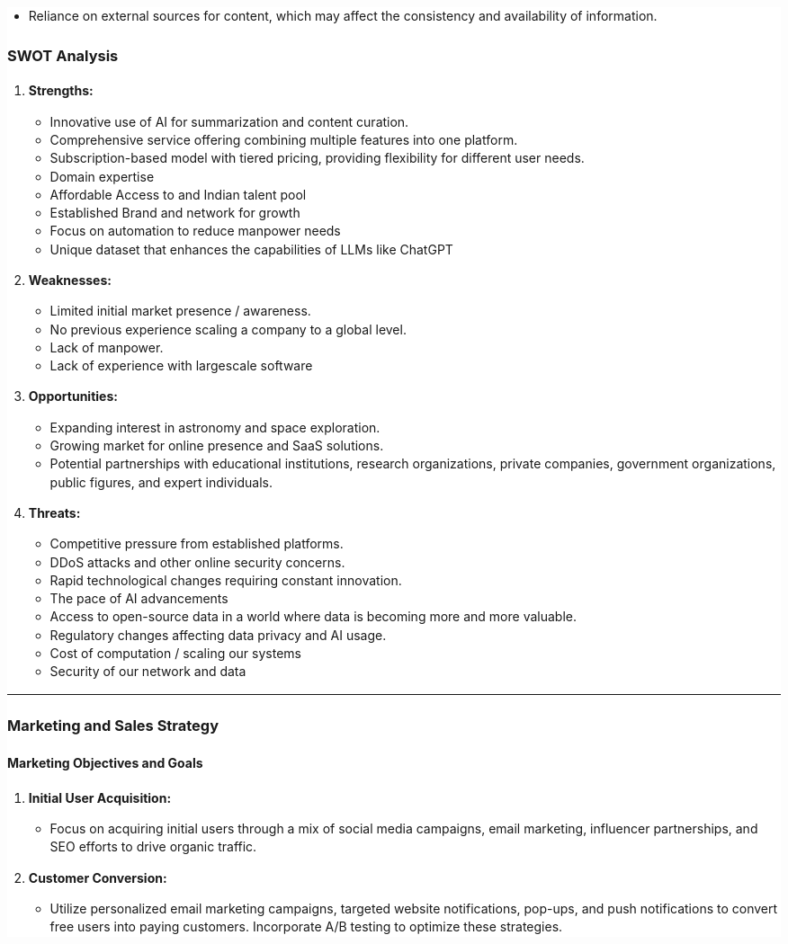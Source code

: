   - Reliance on external sources for content, which may affect the consistency and availability of information.

### SWOT Analysis

1. **Strengths:**

   - Innovative use of AI for summarization and content curation.
   - Comprehensive service offering combining multiple features into one platform.
   - Subscription-based model with tiered pricing, providing flexibility for different user needs.
   - Domain expertise
   - Affordable Access to and Indian talent pool
   - Established Brand and network for growth
   - Focus on automation to reduce manpower needs
   - Unique dataset that enhances the capabilities of LLMs like ChatGPT

2. **Weaknesses:**

   - Limited initial market presence / awareness.
   - No previous experience scaling a company to a global level.
   - Lack of manpower.
   - Lack of experience with largescale software

3. **Opportunities:**

   - Expanding interest in astronomy and space exploration.
   - Growing market for online presence and SaaS solutions.
   - Potential partnerships with educational institutions, research organizations, private companies, government organizations, public figures, and expert individuals.

4. **Threats:**

   - Competitive pressure from established platforms.
   - DDoS attacks and other online security concerns.
   - Rapid technological changes requiring constant innovation.
   - The pace of AI advancements
   - Access to open-source data in a world where data is becoming more and more valuable.
   - Regulatory changes affecting data privacy and AI usage.
   - Cost of computation / scaling our systems
   - Security of our network and data

---

### Marketing and Sales Strategy

#### Marketing Objectives and Goals

1. **Initial User Acquisition:**
   - Focus on acquiring initial users through a mix of social media campaigns, email marketing, influencer partnerships, and SEO efforts to drive organic traffic.

2. **Customer Conversion:**
   - Utilize personalized email marketing campaigns, targeted website notifications, pop-ups, and push notifications to convert free users into paying customers. Incorporate A/B testing to optimize these strategies.
